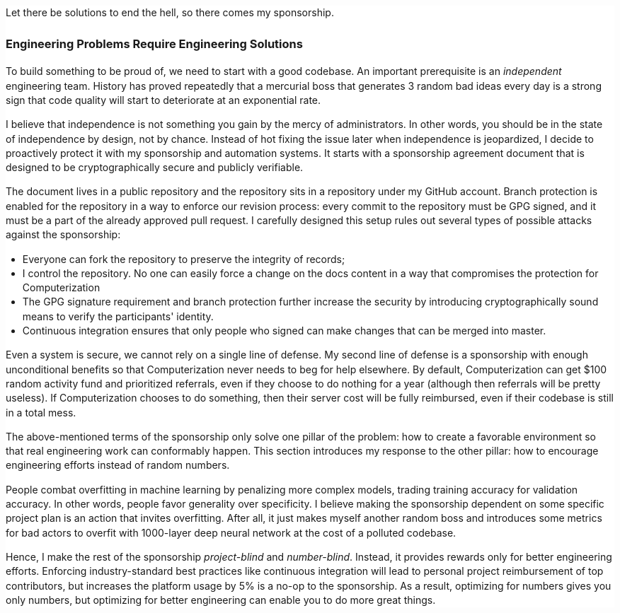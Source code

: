 Let there be solutions to end the hell, so there comes my sponsorship.

### Engineering Problems Require Engineering Solutions

To build something to be proud of, we need to start with a good codebase. An important prerequisite
is an _independent_ engineering team. History has proved repeatedly that a mercurial boss that
generates 3 random bad ideas every day is a strong sign that code quality will start to deteriorate
at an exponential rate.

I believe that independence is not something you gain by the mercy of administrators. In other
words, you should be in the state of independence by design, not by chance. Instead of hot fixing
the issue later when independence is jeopardized, I decide to proactively protect it with my
sponsorship and automation systems. It starts with a sponsorship agreement document that is designed
to be cryptographically secure and publicly verifiable.

The document lives in a public repository and the repository sits in a repository under my GitHub
account. Branch protection is enabled for the repository in a way to enforce our revision process:
every commit to the repository must be GPG signed, and it must be a part of the already approved
pull request. I carefully designed this setup rules out several types of possible attacks against
the sponsorship:

- Everyone can fork the repository to preserve the integrity of records;
- I control the repository. No one can easily force a change on the docs content in a way that
  compromises the protection for Computerization
- The GPG signature requirement and branch protection further increase the security by introducing
  cryptographically sound means to verify the participants' identity.
- Continuous integration ensures that only people who signed can make changes that can be merged
  into master.

Even a system is secure, we cannot rely on a single line of defense. My second line of defense is a
sponsorship with enough unconditional benefits so that Computerization never needs to beg for help
elsewhere. By default, Computerization can get \$100 random activity fund and prioritized referrals,
even if they choose to do nothing for a year (although then referrals will be pretty useless). If
Computerization chooses to do something, then their server cost will be fully reimbursed, even if
their codebase is still in a total mess.

The above-mentioned terms of the sponsorship only solve one pillar of the problem: how to create a
favorable environment so that real engineering work can conformably happen. This section introduces
my response to the other pillar: how to encourage engineering efforts instead of random numbers.

People combat overfitting in machine learning by penalizing more complex models, trading training
accuracy for validation accuracy. In other words, people favor generality over specificity. I
believe making the sponsorship dependent on some specific project plan is an action that invites
overfitting. After all, it just makes myself another random boss and introduces some metrics for bad
actors to overfit with 1000-layer deep neural network at the cost of a polluted codebase.

Hence, I make the rest of the sponsorship _project-blind_ and _number-blind_. Instead, it provides
rewards only for better engineering efforts. Enforcing industry-standard best practices like
continuous integration will lead to personal project reimbursement of top contributors, but
increases the platform usage by 5% is a no-op to the sponsorship. As a result, optimizing for
numbers gives you only numbers, but optimizing for better engineering can enable you to do more
great things.
